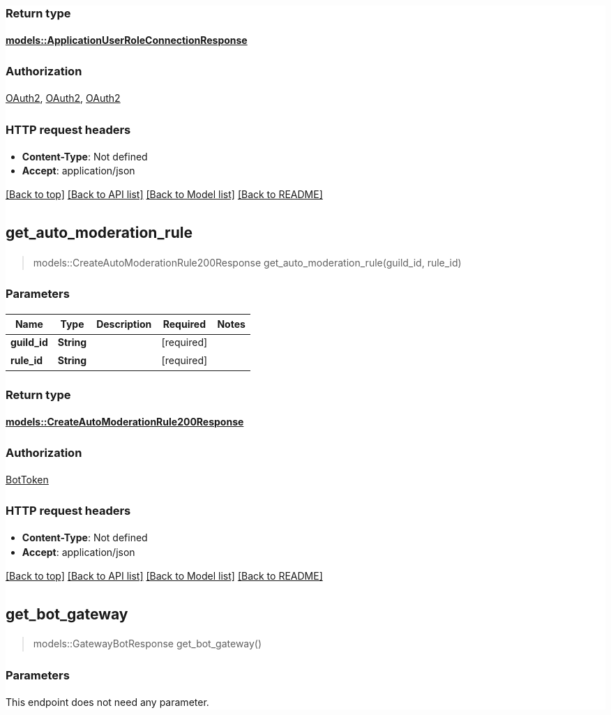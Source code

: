 ### Return type

[**models::ApplicationUserRoleConnectionResponse**](ApplicationUserRoleConnectionResponse.md)

### Authorization

[OAuth2](../README.md#OAuth2), [OAuth2](../README.md#OAuth2), [OAuth2](../README.md#OAuth2)

### HTTP request headers

- **Content-Type**: Not defined
- **Accept**: application/json

[[Back to top]](#) [[Back to API list]](../README.md#documentation-for-api-endpoints) [[Back to Model list]](../README.md#documentation-for-models) [[Back to README]](../README.md)


## get_auto_moderation_rule

> models::CreateAutoModerationRule200Response get_auto_moderation_rule(guild_id, rule_id)


### Parameters


Name | Type | Description  | Required | Notes
------------- | ------------- | ------------- | ------------- | -------------
**guild_id** | **String** |  | [required] |
**rule_id** | **String** |  | [required] |

### Return type

[**models::CreateAutoModerationRule200Response**](create_auto_moderation_rule_200_response.md)

### Authorization

[BotToken](../README.md#BotToken)

### HTTP request headers

- **Content-Type**: Not defined
- **Accept**: application/json

[[Back to top]](#) [[Back to API list]](../README.md#documentation-for-api-endpoints) [[Back to Model list]](../README.md#documentation-for-models) [[Back to README]](../README.md)


## get_bot_gateway

> models::GatewayBotResponse get_bot_gateway()


### Parameters

This endpoint does not need any parameter.

